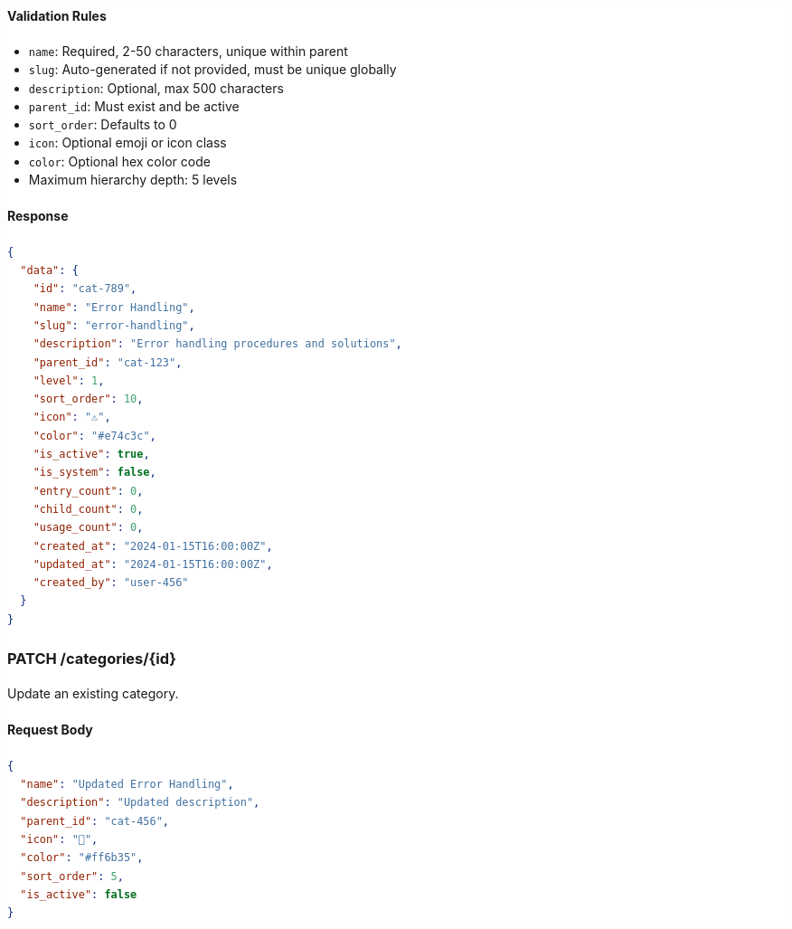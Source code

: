 #### Validation Rules

- `name`: Required, 2-50 characters, unique within parent
- `slug`: Auto-generated if not provided, must be unique globally
- `description`: Optional, max 500 characters
- `parent_id`: Must exist and be active
- `sort_order`: Defaults to 0
- `icon`: Optional emoji or icon class
- `color`: Optional hex color code
- Maximum hierarchy depth: 5 levels

#### Response

```json
{
  "data": {
    "id": "cat-789",
    "name": "Error Handling",
    "slug": "error-handling",
    "description": "Error handling procedures and solutions",
    "parent_id": "cat-123",
    "level": 1,
    "sort_order": 10,
    "icon": "⚠️",
    "color": "#e74c3c",
    "is_active": true,
    "is_system": false,
    "entry_count": 0,
    "child_count": 0,
    "usage_count": 0,
    "created_at": "2024-01-15T16:00:00Z",
    "updated_at": "2024-01-15T16:00:00Z",
    "created_by": "user-456"
  }
}
```

### PATCH /categories/{id}

Update an existing category.

#### Request Body

```json
{
  "name": "Updated Error Handling",
  "description": "Updated description",
  "parent_id": "cat-456",
  "icon": "🚨",
  "color": "#ff6b35",
  "sort_order": 5,
  "is_active": false
}
```

